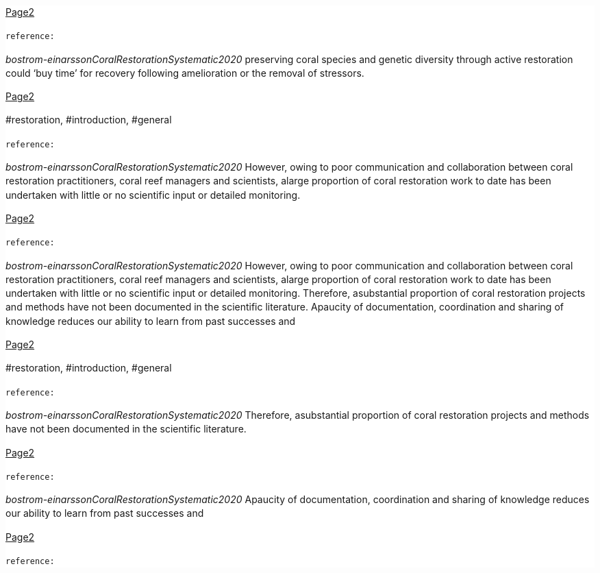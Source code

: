 [Page2](zotero://open-pdf/library/items/3DD7S4LU?page=2&a=PRL9CXPP)
	
	
	
	reference:

*bostrom-einarssonCoralRestorationSystematic2020*
	preserving coral species and genetic diversity through active restoration could ‘buy time’ for recovery following amelioration or the removal of stressors. 
	
[Page2](zotero://open-pdf/library/items/3DD7S4LU?page=2&a=AHRNZQ53)
	
	
#restoration, #introduction, #general
	
	
	reference:

*bostrom-einarssonCoralRestorationSystematic2020*
	However, owing to poor communication and collaboration between coral restoration practitioners, coral reef managers and scientists, alarge proportion of coral restoration work to date has been undertaken with little or no scientific input or detailed monitoring. 
	
[Page2](zotero://open-pdf/library/items/3DD7S4LU?page=2&a=SWR63JBA)
	
	
	
	reference:

*bostrom-einarssonCoralRestorationSystematic2020*
	However, owing to poor communication and collaboration between coral restoration practitioners, coral reef managers and scientists, alarge proportion of coral restoration work to date has been undertaken with little or no scientific input or detailed monitoring. Therefore, asubstantial proportion of coral restoration projects and methods have not been documented in the scientific literature. Apaucity of documentation, coordination and sharing of knowledge reduces our ability to learn from past successes and 
	
[Page2](zotero://open-pdf/library/items/3DD7S4LU?page=2&a=UQLRU3YY)
	
	
#restoration, #introduction, #general
	
	
	reference:

*bostrom-einarssonCoralRestorationSystematic2020*
	Therefore, asubstantial proportion of coral restoration projects and methods have not been documented in the scientific literature. 
	
[Page2](zotero://open-pdf/library/items/3DD7S4LU?page=2&a=SICZBYRX)
	
	
	
	reference:

*bostrom-einarssonCoralRestorationSystematic2020*
	Apaucity of documentation, coordination and sharing of knowledge reduces our ability to learn from past successes and 
	
[Page2](zotero://open-pdf/library/items/3DD7S4LU?page=2&a=FLFB7PSL)
	
	
	
	reference:
